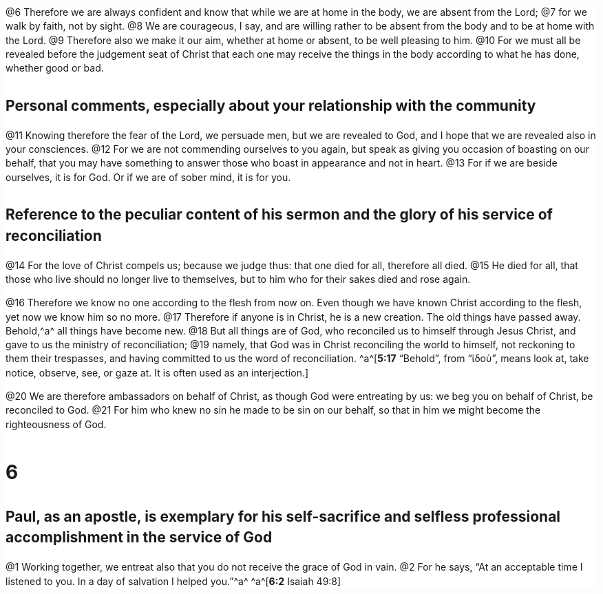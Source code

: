 
@6 Therefore we are always confident and know that while we are at home in the body, we are absent from the Lord; 
@7 for we walk by faith, not by sight. 
@8 We are courageous, I say, and are willing rather to be absent from the body and to be at home with the Lord. 
@9 Therefore also we make it our aim, whether at home or absent, to be well pleasing to him. 
@10 For we must all be revealed before the judgement seat of Christ that each one may receive the things in the body according to what he has done, whether good or bad.

## Personal comments, especially about your relationship with the community

@11 Knowing therefore the fear of the Lord, we persuade men, but we are revealed to God, and I hope that we are revealed also in your consciences. 
@12 For we are not commending ourselves to you again, but speak as giving you occasion of boasting on our behalf, that you may have something to answer those who boast in appearance and not in heart. 
@13 For if we are beside ourselves, it is for God. Or if we are of sober mind, it is for you.

## Reference to the peculiar content of his sermon and the glory of his service of reconciliation
@14 For the love of Christ compels us; because we judge thus: that one died for all, therefore all died. 
@15 He died for all, that those who live should no longer live to themselves, but to him who for their sakes died and rose again. 

@16 Therefore we know no one according to the flesh from now on. Even though we have known Christ according to the flesh, yet now we know him so no more. 
@17 Therefore if anyone is in Christ, he is a new creation. The old things have passed away. Behold,^a^ all things have become new. 
@18 But all things are of God, who reconciled us to himself through Jesus Christ, and gave to us the ministry of reconciliation; 
@19 namely, that God was in Christ reconciling the world to himself, not reckoning to them their trespasses, and having committed to us the word of reconciliation. 
^a^[**5:17** “Behold”, from “ἰδοὺ”, means look at, take notice, observe, see, or gaze at. It is often used as an interjection.]

@20 We are therefore ambassadors on behalf of Christ, as though God were entreating by us: we beg you on behalf of Christ, be reconciled to God. 
@21 For him who knew no sin he made to be sin on our behalf, so that in him we might become the righteousness of God. 

# 6 
## Paul, as an apostle, is exemplary for his self-sacrifice and selfless professional accomplishment in the service of God
@1 Working together, we entreat also that you do not receive the grace of God in vain. 
@2 For he says, “At an acceptable time I listened to you. In a day of salvation I helped you.”^a^ 
^a^[**6:2** Isaiah 49:8]
